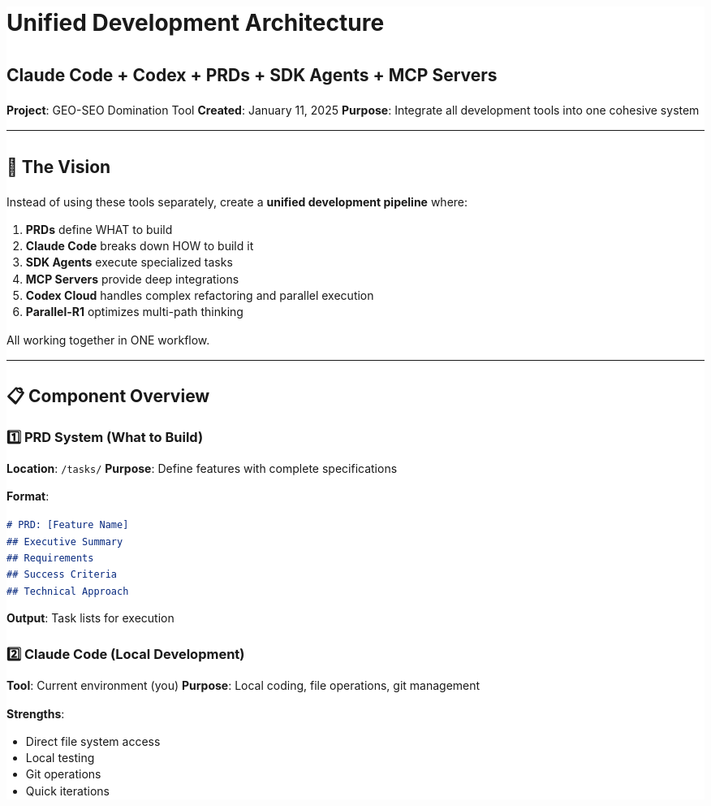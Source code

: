 # Unified Development Architecture
## Claude Code + Codex + PRDs + SDK Agents + MCP Servers

**Project**: GEO-SEO Domination Tool
**Created**: January 11, 2025
**Purpose**: Integrate all development tools into one cohesive system

---

## 🎯 The Vision

Instead of using these tools separately, create a **unified development pipeline** where:

1. **PRDs** define WHAT to build
2. **Claude Code** breaks down HOW to build it
3. **SDK Agents** execute specialized tasks
4. **MCP Servers** provide deep integrations
5. **Codex Cloud** handles complex refactoring and parallel execution
6. **Parallel-R1** optimizes multi-path thinking

All working together in ONE workflow.

---

## 📋 Component Overview

### 1️⃣ **PRD System** (What to Build)
**Location**: `/tasks/`
**Purpose**: Define features with complete specifications

**Format**:
```markdown
# PRD: [Feature Name]
## Executive Summary
## Requirements
## Success Criteria
## Technical Approach
```

**Output**: Task lists for execution

### 2️⃣ **Claude Code** (Local Development)
**Tool**: Current environment (you)
**Purpose**: Local coding, file operations, git management

**Strengths**:
- Direct file system access
- Local testing
- Git operations
- Quick iterations
